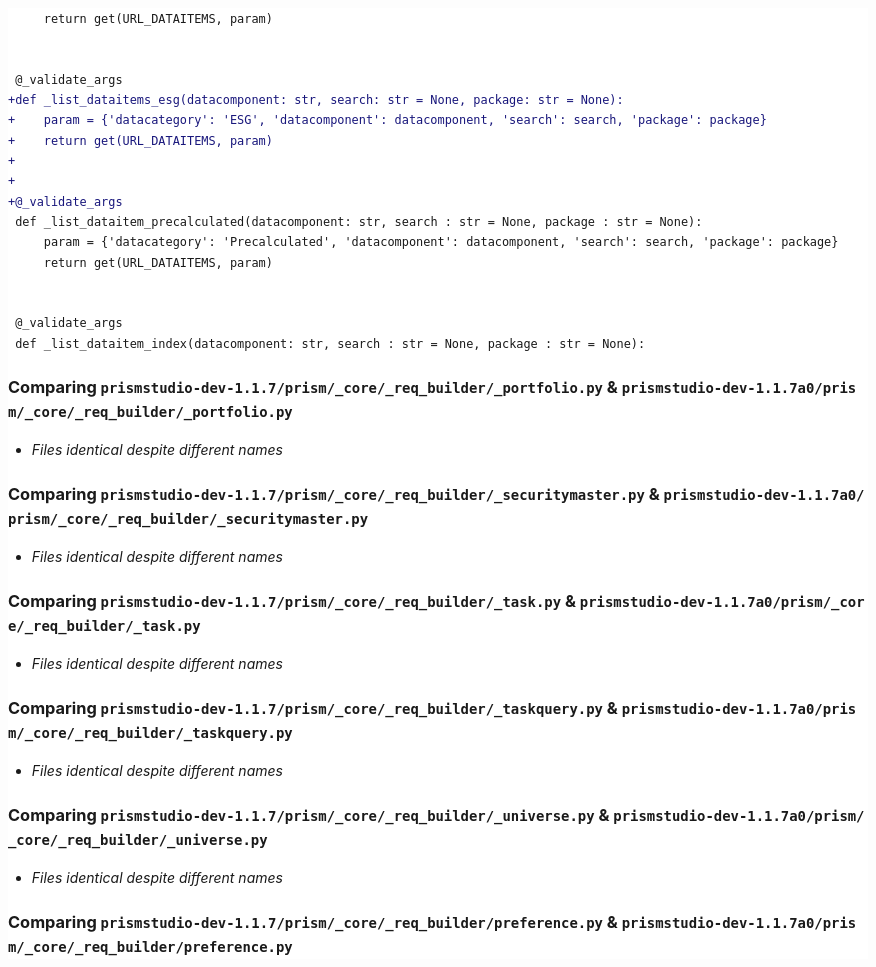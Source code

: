 ```diff
     return get(URL_DATAITEMS, param)
 
 
 @_validate_args
+def _list_dataitems_esg(datacomponent: str, search: str = None, package: str = None):
+    param = {'datacategory': 'ESG', 'datacomponent': datacomponent, 'search': search, 'package': package}
+    return get(URL_DATAITEMS, param)
+
+
+@_validate_args
 def _list_dataitem_precalculated(datacomponent: str, search : str = None, package : str = None):
     param = {'datacategory': 'Precalculated', 'datacomponent': datacomponent, 'search': search, 'package': package}
     return get(URL_DATAITEMS, param)
 
 
 @_validate_args
 def _list_dataitem_index(datacomponent: str, search : str = None, package : str = None):
```

### Comparing `prismstudio-dev-1.1.7/prism/_core/_req_builder/_portfolio.py` & `prismstudio-dev-1.1.7a0/prism/_core/_req_builder/_portfolio.py`

 * *Files identical despite different names*

### Comparing `prismstudio-dev-1.1.7/prism/_core/_req_builder/_securitymaster.py` & `prismstudio-dev-1.1.7a0/prism/_core/_req_builder/_securitymaster.py`

 * *Files identical despite different names*

### Comparing `prismstudio-dev-1.1.7/prism/_core/_req_builder/_task.py` & `prismstudio-dev-1.1.7a0/prism/_core/_req_builder/_task.py`

 * *Files identical despite different names*

### Comparing `prismstudio-dev-1.1.7/prism/_core/_req_builder/_taskquery.py` & `prismstudio-dev-1.1.7a0/prism/_core/_req_builder/_taskquery.py`

 * *Files identical despite different names*

### Comparing `prismstudio-dev-1.1.7/prism/_core/_req_builder/_universe.py` & `prismstudio-dev-1.1.7a0/prism/_core/_req_builder/_universe.py`

 * *Files identical despite different names*

### Comparing `prismstudio-dev-1.1.7/prism/_core/_req_builder/preference.py` & `prismstudio-dev-1.1.7a0/prism/_core/_req_builder/preference.py`
